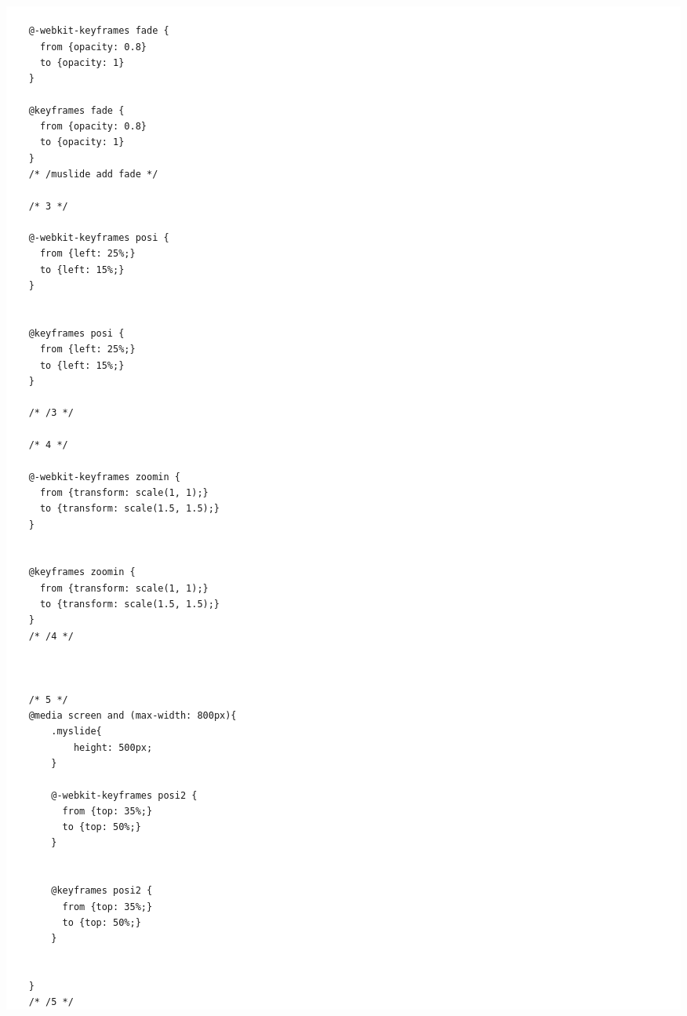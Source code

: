 ``` <!DOCTYPE html>
    
    @-webkit-keyframes fade {
      from {opacity: 0.8}
      to {opacity: 1}
    }
    
    @keyframes fade {
      from {opacity: 0.8}
      to {opacity: 1}
    }
    /* /muslide add fade */
    
    /* 3 */

    @-webkit-keyframes posi {
      from {left: 25%;}
      to {left: 15%;}
    }
    
    
    @keyframes posi {
      from {left: 25%;}
      to {left: 15%;}
    }
    
    /* /3 */
    
    /* 4 */

    @-webkit-keyframes zoomin {
      from {transform: scale(1, 1);}
      to {transform: scale(1.5, 1.5);}
    }
    
    
    @keyframes zoomin {
      from {transform: scale(1, 1);}
      to {transform: scale(1.5, 1.5);}
    }
    /* /4 */
    
    
    
    /* 5 */
    @media screen and (max-width: 800px){
        .myslide{
            height: 500px;
        }

        @-webkit-keyframes posi2 {
          from {top: 35%;}
          to {top: 50%;}
        }
    
    
        @keyframes posi2 {
          from {top: 35%;}
          to {top: 50%;}
        }

    
    }
    /* /5 */
```
